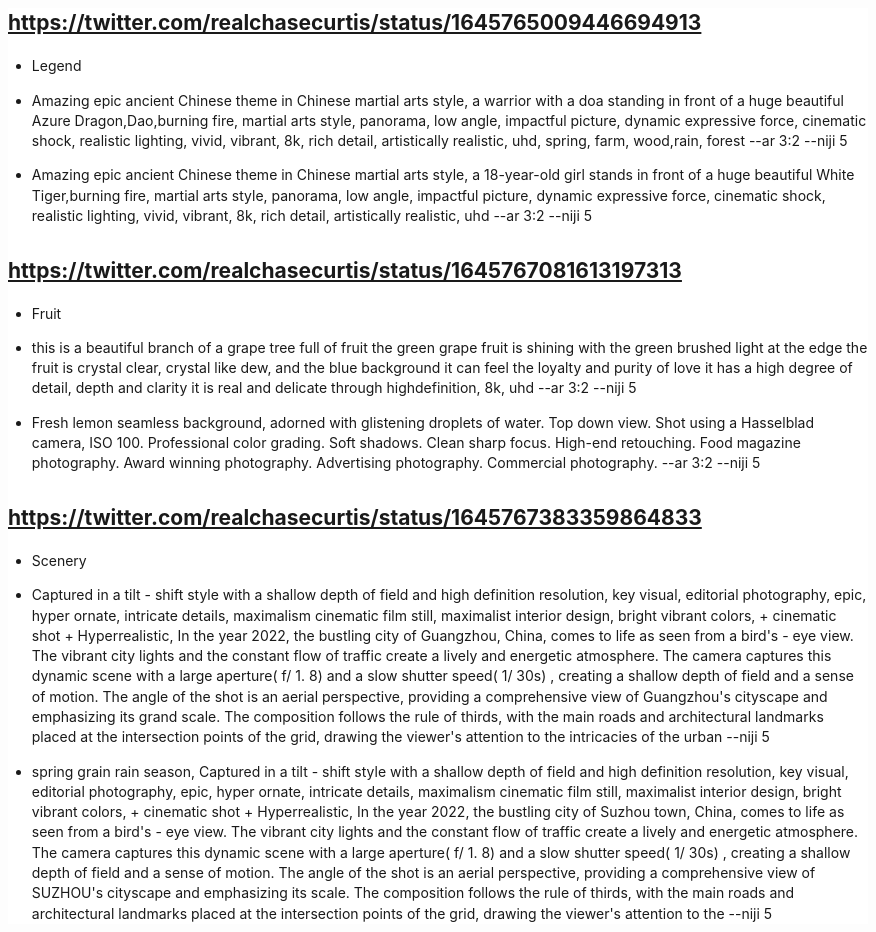 https://twitter.com/realchasecurtis/status/1645765009446694913
---
- Legend

* Amazing epic ancient Chinese theme in Chinese martial arts style, a warrior with a doa standing in front of a huge beautiful Azure Dragon,Dao,burning fire, martial arts style, panorama, low angle, impactful picture, dynamic expressive force, cinematic shock, realistic lighting, vivid, vibrant, 8k, rich detail, artistically realistic, uhd, spring, farm, wood,rain, forest --ar 3:2 --niji 5

* Amazing epic ancient Chinese theme in Chinese martial arts style, a 18-year-old girl stands in front of a huge beautiful White Tiger,burning fire, martial arts style, panorama, low angle, impactful picture, dynamic expressive force, cinematic shock, realistic lighting, vivid, vibrant, 8k, rich detail, artistically realistic, uhd --ar 3:2 --niji 5 

https://twitter.com/realchasecurtis/status/1645767081613197313
---
- Fruit

* this is a beautiful branch of a grape tree full of fruit the green grape fruit is shining with the green brushed light at the edge the fruit is crystal clear, crystal like dew, and the blue background it can feel the loyalty and purity of love it has a high degree of detail, depth and clarity it is real and delicate through highdefinition, 8k, uhd --ar 3:2 --niji 5

* Fresh lemon seamless background, adorned with glistening droplets of water. Top down view. Shot using a Hasselblad camera, ISO 100. Professional color grading. Soft shadows. Clean sharp focus. High-end retouching. Food magazine photography. Award winning photography. Advertising photography. Commercial photography. --ar 3:2 --niji 5

https://twitter.com/realchasecurtis/status/1645767383359864833
---
- Scenery

* Captured in a tilt - shift style with a shallow depth of field and high definition resolution, key visual, editorial photography, epic, hyper ornate, intricate details, maximalism cinematic film still, maximalist interior design, bright vibrant colors, + cinematic shot + Hyperrealistic, In the year 2022, the bustling city of Guangzhou, China, comes to life as seen from a bird's - eye view. The vibrant city lights and the constant flow of traffic create a lively and energetic atmosphere. The camera captures this dynamic scene with a large aperture( f/ 1. 8) and a slow shutter speed( 1/ 30s) , creating a shallow depth of field and a sense of motion. The angle of the shot is an aerial perspective, providing a comprehensive view of Guangzhou's cityscape and emphasizing its grand scale. The composition follows the rule of thirds, with the main roads and architectural landmarks placed at the intersection points of the grid, drawing the viewer's attention to the intricacies of the urban --niji 5

* spring grain rain season, Captured in a tilt - shift style with a shallow depth of field and high definition resolution, key visual, editorial photography, epic, hyper ornate, intricate details, maximalism cinematic film still, maximalist interior design, bright vibrant colors, + cinematic shot + Hyperrealistic, In the year 2022, the bustling city of Suzhou town, China, comes to life as seen from a bird's - eye view. The vibrant city lights and the constant flow of traffic create a lively and energetic atmosphere. The camera captures this dynamic scene with a large aperture( f/ 1. 8) and a slow shutter speed( 1/ 30s) , creating a shallow depth of field and a sense of motion. The angle of the shot is an aerial perspective, providing a comprehensive view of SUZHOU's cityscape and emphasizing its scale. The composition follows the rule of thirds, with the main roads and architectural landmarks placed at the intersection points of the grid, drawing the viewer's attention to the --niji 5
